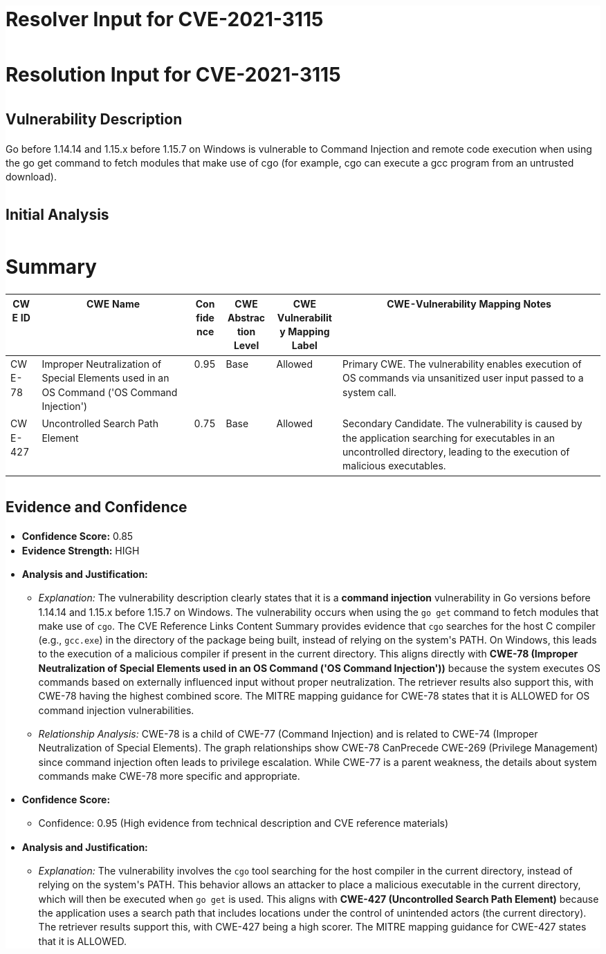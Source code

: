 # Resolver Input for CVE-2021-3115

# Resolution Input for CVE-2021-3115

## Vulnerability Description
Go before 1.14.14 and 1.15.x before 1.15.7 on Windows is vulnerable to Command Injection and remote code execution when using the go get command to fetch modules that make use of cgo (for example, cgo can execute a gcc program from an untrusted download).

## Initial Analysis
# Summary
| CWE ID | CWE Name | Confidence | CWE Abstraction Level | CWE Vulnerability Mapping Label | CWE-Vulnerability Mapping Notes |
|---|---|---|---|---|---|
| CWE-78 | Improper Neutralization of Special Elements used in an OS Command ('OS Command Injection') | 0.95 | Base | Allowed | Primary CWE. The vulnerability enables execution of OS commands via unsanitized user input passed to a system call. |
| CWE-427 | Uncontrolled Search Path Element | 0.75 | Base | Allowed | Secondary Candidate. The vulnerability is caused by the application searching for executables in an uncontrolled directory, leading to the execution of malicious executables. |

## Evidence and Confidence

*   **Confidence Score:** 0.85
*   **Evidence Strength:** HIGH

- **Analysis and Justification:**  
  - *Explanation:* The vulnerability description clearly states that it is a **command injection** vulnerability in Go versions before 1.14.14 and 1.15.x before 1.15.7 on Windows. The vulnerability occurs when using the `go get` command to fetch modules that make use of `cgo`. The CVE Reference Links Content Summary provides evidence that `cgo` searches for the host C compiler (e.g., `gcc.exe`) in the directory of the package being built, instead of relying on the system's PATH. On Windows, this leads to the execution of a malicious compiler if present in the current directory. This aligns directly with **CWE-78 (Improper Neutralization of Special Elements used in an OS Command ('OS Command Injection'))** because the system executes OS commands based on externally influenced input without proper neutralization. The retriever results also support this, with CWE-78 having the highest combined score. The MITRE mapping guidance for CWE-78 states that it is ALLOWED for OS command injection vulnerabilities.

  - *Relationship Analysis:* CWE-78 is a child of CWE-77 (Command Injection) and is related to CWE-74 (Improper Neutralization of Special Elements). The graph relationships show CWE-78 CanPrecede CWE-269 (Privilege Management) since command injection often leads to privilege escalation. While CWE-77 is a parent weakness, the details about system commands make CWE-78 more specific and appropriate.

- **Confidence Score:**  
  - Confidence: 0.95 (High evidence from technical description and CVE reference materials)

- **Analysis and Justification:**  
  - *Explanation:* The vulnerability involves the `cgo` tool searching for the host compiler in the current directory, instead of relying on the system's PATH. This behavior allows an attacker to place a malicious executable in the current directory, which will then be executed when `go get` is used. This aligns with **CWE-427 (Uncontrolled Search Path Element)** because the application uses a search path that includes locations under the control of unintended actors (the current directory). The retriever results support this, with CWE-427 being a high scorer. The MITRE mapping guidance for CWE-427 states that it is ALLOWED.
